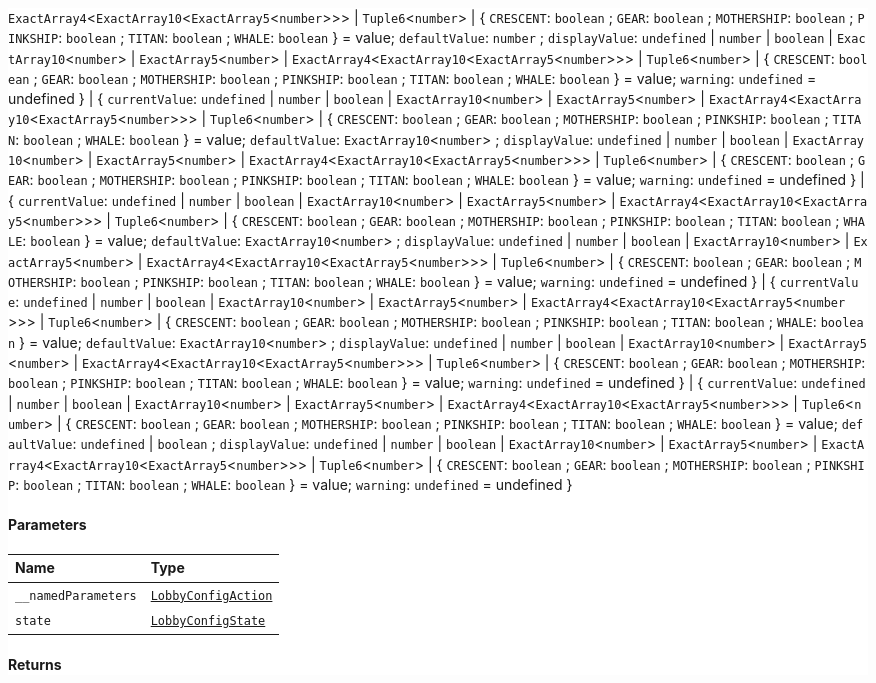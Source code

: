 `ExactArray4`<`ExactArray10`<`ExactArray5`<`number`\>\>\> \| `Tuple6`<`number`\> \| { `CRESCENT`: `boolean` ; `GEAR`: `boolean` ; `MOTHERSHIP`: `boolean` ; `PINKSHIP`: `boolean` ; `TITAN`: `boolean` ; `WHALE`: `boolean` } = value; `defaultValue`: `number` ; `displayValue`: `undefined` \| `number` \| `boolean` \| `ExactArray10`<`number`\> \| `ExactArray5`<`number`\> \| `ExactArray4`<`ExactArray10`<`ExactArray5`<`number`\>\>\> \| `Tuple6`<`number`\> \| { `CRESCENT`: `boolean` ; `GEAR`: `boolean` ; `MOTHERSHIP`: `boolean` ; `PINKSHIP`: `boolean` ; `TITAN`: `boolean` ; `WHALE`: `boolean` } = value; `warning`: `undefined` = undefined } \| { `currentValue`: `undefined` \| `number` \| `boolean` \| `ExactArray10`<`number`\> \| `ExactArray5`<`number`\> \| `ExactArray4`<`ExactArray10`<`ExactArray5`<`number`\>\>\> \| `Tuple6`<`number`\> \| { `CRESCENT`: `boolean` ; `GEAR`: `boolean` ; `MOTHERSHIP`: `boolean` ; `PINKSHIP`: `boolean` ; `TITAN`: `boolean` ; `WHALE`: `boolean` } = value; `defaultValue`: `ExactArray10`<`number`\> ; `displayValue`: `undefined` \| `number` \| `boolean` \| `ExactArray10`<`number`\> \| `ExactArray5`<`number`\> \| `ExactArray4`<`ExactArray10`<`ExactArray5`<`number`\>\>\> \| `Tuple6`<`number`\> \| { `CRESCENT`: `boolean` ; `GEAR`: `boolean` ; `MOTHERSHIP`: `boolean` ; `PINKSHIP`: `boolean` ; `TITAN`: `boolean` ; `WHALE`: `boolean` } = value; `warning`: `undefined` = undefined } \| { `currentValue`: `undefined` \| `number` \| `boolean` \| `ExactArray10`<`number`\> \| `ExactArray5`<`number`\> \| `ExactArray4`<`ExactArray10`<`ExactArray5`<`number`\>\>\> \| `Tuple6`<`number`\> \| { `CRESCENT`: `boolean` ; `GEAR`: `boolean` ; `MOTHERSHIP`: `boolean` ; `PINKSHIP`: `boolean` ; `TITAN`: `boolean` ; `WHALE`: `boolean` } = value; `defaultValue`: `ExactArray10`<`number`\> ; `displayValue`: `undefined` \| `number` \| `boolean` \| `ExactArray10`<`number`\> \| `ExactArray5`<`number`\> \| `ExactArray4`<`ExactArray10`<`ExactArray5`<`number`\>\>\> \| `Tuple6`<`number`\> \| { `CRESCENT`: `boolean` ; `GEAR`: `boolean` ; `MOTHERSHIP`: `boolean` ; `PINKSHIP`: `boolean` ; `TITAN`: `boolean` ; `WHALE`: `boolean` } = value; `warning`: `undefined` = undefined } \| { `currentValue`: `undefined` \| `number` \| `boolean` \| `ExactArray10`<`number`\> \| `ExactArray5`<`number`\> \| `ExactArray4`<`ExactArray10`<`ExactArray5`<`number`\>\>\> \| `Tuple6`<`number`\> \| { `CRESCENT`: `boolean` ; `GEAR`: `boolean` ; `MOTHERSHIP`: `boolean` ; `PINKSHIP`: `boolean` ; `TITAN`: `boolean` ; `WHALE`: `boolean` } = value; `defaultValue`: `ExactArray10`<`number`\> ; `displayValue`: `undefined` \| `number` \| `boolean` \| `ExactArray10`<`number`\> \| `ExactArray5`<`number`\> \| `ExactArray4`<`ExactArray10`<`ExactArray5`<`number`\>\>\> \| `Tuple6`<`number`\> \| { `CRESCENT`: `boolean` ; `GEAR`: `boolean` ; `MOTHERSHIP`: `boolean` ; `PINKSHIP`: `boolean` ; `TITAN`: `boolean` ; `WHALE`: `boolean` } = value; `warning`: `undefined` = undefined } \| { `currentValue`: `undefined` \| `number` \| `boolean` \| `ExactArray10`<`number`\> \| `ExactArray5`<`number`\> \| `ExactArray4`<`ExactArray10`<`ExactArray5`<`number`\>\>\> \| `Tuple6`<`number`\> \| { `CRESCENT`: `boolean` ; `GEAR`: `boolean` ; `MOTHERSHIP`: `boolean` ; `PINKSHIP`: `boolean` ; `TITAN`: `boolean` ; `WHALE`: `boolean` } = value; `defaultValue`: `undefined` \| `boolean` ; `displayValue`: `undefined` \| `number` \| `boolean` \| `ExactArray10`<`number`\> \| `ExactArray5`<`number`\> \| `ExactArray4`<`ExactArray10`<`ExactArray5`<`number`\>\>\> \| `Tuple6`<`number`\> \| { `CRESCENT`: `boolean` ; `GEAR`: `boolean` ; `MOTHERSHIP`: `boolean` ; `PINKSHIP`: `boolean` ; `TITAN`: `boolean` ; `WHALE`: `boolean` } = value; `warning`: `undefined` = undefined }

#### Parameters

| Name                | Type                                                                       |
| :------------------ | :------------------------------------------------------------------------- |
| `__namedParameters` | [`LobbyConfigAction`](Frontend_Panes_Lobbies_Reducer.md#lobbyconfigaction) |
| `state`             | [`LobbyConfigState`](Frontend_Panes_Lobbies_Reducer.md#lobbyconfigstate)   |

#### Returns
